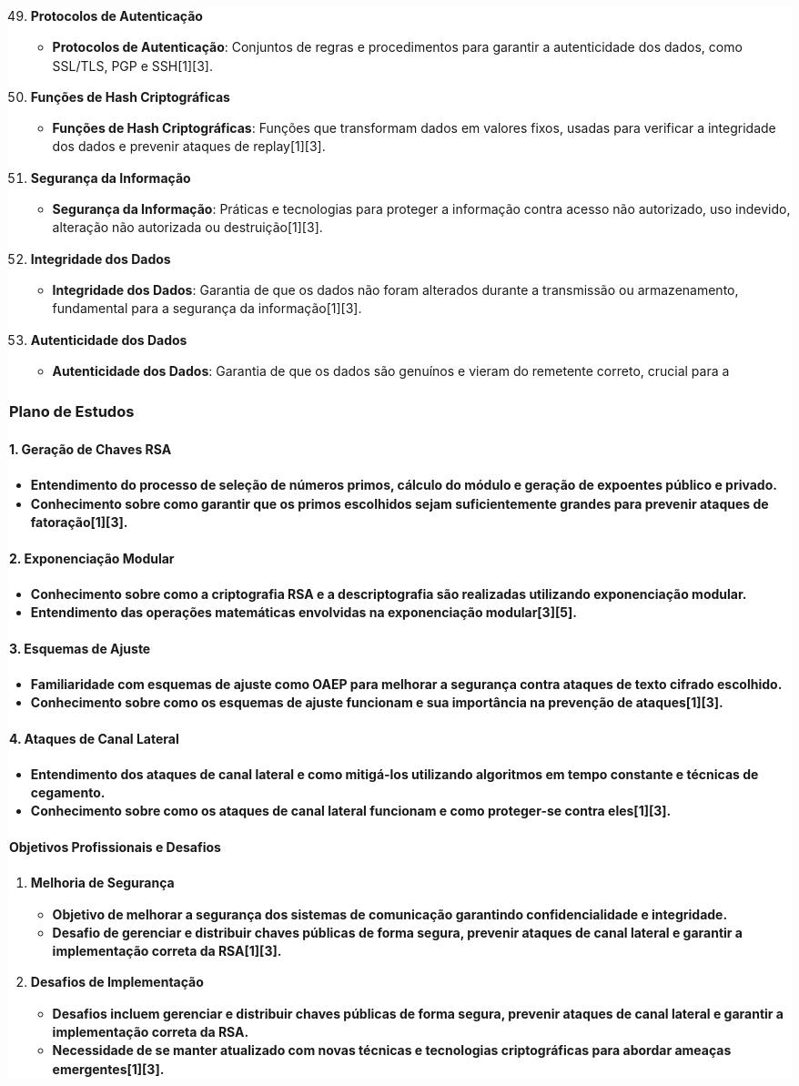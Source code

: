 49. **Protocolos de Autenticação**
    - **Protocolos de Autenticação**: Conjuntos de regras e procedimentos para garantir a autenticidade dos dados, como SSL/TLS, PGP e SSH[1][3].

50. **Funções de Hash Criptográficas**
    - **Funções de Hash Criptográficas**: Funções que transformam dados em valores fixos, usadas para verificar a integridade dos dados e prevenir ataques de replay[1][3].

51. **Segurança da Informação**
    - **Segurança da Informação**: Práticas e tecnologias para proteger a informação contra acesso não autorizado, uso indevido, alteração não autorizada ou destruição[1][3].

52. **Integridade dos Dados**
    - **Integridade dos Dados**: Garantia de que os dados não foram alterados durante a transmissão ou armazenamento, fundamental para a segurança da informação[1][3].

53. **Autenticidade dos Dados**
    - **Autenticidade dos Dados**: Garantia de que os dados são genuínos e vieram do remetente correto, crucial para a
### Plano de Estudos

#### 1. **Geração de Chaves RSA**
   - **Entendimento do processo de seleção de números primos, cálculo do módulo e geração de expoentes público e privado.**
   - **Conhecimento sobre como garantir que os primos escolhidos sejam suficientemente grandes para prevenir ataques de fatoração[1][3].**

#### 2. **Exponenciação Modular**
   - **Conhecimento sobre como a criptografia RSA e a descriptografia são realizadas utilizando exponenciação modular.**
   - **Entendimento das operações matemáticas envolvidas na exponenciação modular[3][5].**

#### 3. **Esquemas de Ajuste**
   - **Familiaridade com esquemas de ajuste como OAEP para melhorar a segurança contra ataques de texto cifrado escolhido.**
   - **Conhecimento sobre como os esquemas de ajuste funcionam e sua importância na prevenção de ataques[1][3].**

#### 4. **Ataques de Canal Lateral**
   - **Entendimento dos ataques de canal lateral e como mitigá-los utilizando algoritmos em tempo constante e técnicas de cegamento.**
   - **Conhecimento sobre como os ataques de canal lateral funcionam e como proteger-se contra eles[1][3].**

#### Objetivos Profissionais e Desafios

1. **Melhoria de Segurança**
   - **Objetivo de melhorar a segurança dos sistemas de comunicação garantindo confidencialidade e integridade.**
   - **Desafio de gerenciar e distribuir chaves públicas de forma segura, prevenir ataques de canal lateral e garantir a implementação correta da RSA[1][3].**

2. **Desafios de Implementação**
   - **Desafios incluem gerenciar e distribuir chaves públicas de forma segura, prevenir ataques de canal lateral e garantir a implementação correta da RSA.**
   - **Necessidade de se manter atualizado com novas técnicas e tecnologias criptográficas para abordar ameaças emergentes[1][3].**
